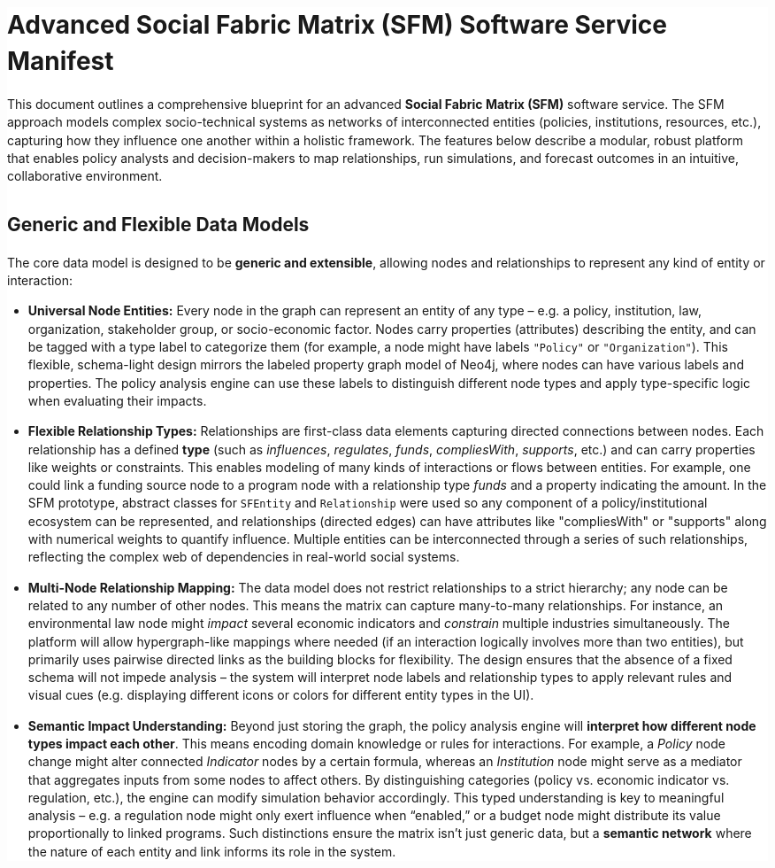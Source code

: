 # Advanced Social Fabric Matrix (SFM) Software Service Manifest

This document outlines a comprehensive blueprint for an advanced **Social Fabric Matrix (SFM)** software service. The SFM approach models complex socio-technical systems as networks of interconnected entities (policies, institutions, resources, etc.), capturing how they influence one another within a holistic framework. The features below describe a modular, robust platform that enables policy analysts and decision-makers to map relationships, run simulations, and forecast outcomes in an intuitive, collaborative environment.

## Generic and Flexible Data Models

The core data model is designed to be **generic and extensible**, allowing nodes and relationships to represent any kind of entity or interaction:

- **Universal Node Entities:** Every node in the graph can represent an entity of any type – e.g. a policy, institution, law, organization, stakeholder group, or socio-economic factor. Nodes carry properties (attributes) describing the entity, and can be tagged with a type label to categorize them (for example, a node might have labels `"Policy"` or `"Organization"`). This flexible, schema-light design mirrors the labeled property graph model of Neo4j, where nodes can have various labels and properties. The policy analysis engine can use these labels to distinguish different node types and apply type-specific logic when evaluating their impacts.

- **Flexible Relationship Types:** Relationships are first-class data elements capturing directed connections between nodes. Each relationship has a defined **type** (such as *influences*, *regulates*, *funds*, *compliesWith*, *supports*, etc.) and can carry properties like weights or constraints. This enables modeling of many kinds of interactions or flows between entities. For example, one could link a funding source node to a program node with a relationship type *funds* and a property indicating the amount. In the SFM prototype, abstract classes for `SFEntity` and `Relationship` were used so any component of a policy/institutional ecosystem can be represented, and relationships (directed edges) can have attributes like "compliesWith" or "supports" along with numerical weights to quantify influence. Multiple entities can be interconnected through a series of such relationships, reflecting the complex web of dependencies in real-world social systems.

- **Multi-Node Relationship Mapping:** The data model does not restrict relationships to a strict hierarchy; any node can be related to any number of other nodes. This means the matrix can capture many-to-many relationships. For instance, an environmental law node might *impact* several economic indicators and *constrain* multiple industries simultaneously. The platform will allow hypergraph-like mappings where needed (if an interaction logically involves more than two entities), but primarily uses pairwise directed links as the building blocks for flexibility. The design ensures that the absence of a fixed schema will not impede analysis – the system will interpret node labels and relationship types to apply relevant rules and visual cues (e.g. displaying different icons or colors for different entity types in the UI).

- **Semantic Impact Understanding:** Beyond just storing the graph, the policy analysis engine will **interpret how different node types impact each other**. This means encoding domain knowledge or rules for interactions. For example, a *Policy* node change might alter connected *Indicator* nodes by a certain formula, whereas an *Institution* node might serve as a mediator that aggregates inputs from some nodes to affect others. By distinguishing categories (policy vs. economic indicator vs. regulation, etc.), the engine can modify simulation behavior accordingly. This typed understanding is key to meaningful analysis – e.g. a regulation node might only exert influence when “enabled,” or a budget node might distribute its value proportionally to linked programs. Such distinctions ensure the matrix isn’t just generic data, but a **semantic network** where the nature of each entity and link informs its role in the system.
